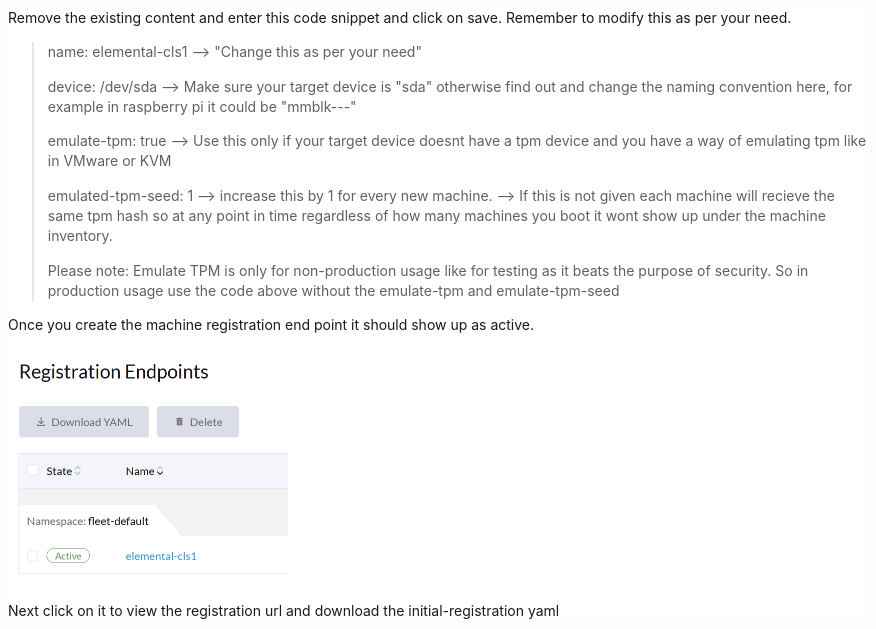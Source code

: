 

Remove the existing content and enter this code snippet and click on save. Remember to modify this as per your need.



> name: elemental-cls1 --> "Change this as per your need"
>
> device: /dev/sda --> Make sure your target device is "sda" otherwise find out and change the naming convention here, for example in raspberry pi it could be "mmblk---" 
>
> emulate-tpm: true  --> Use this only if your target device doesnt have a tpm device and you have a way of emulating tpm like in VMware or KVM
>
> emulated-tpm-seed: 1 --> increase this by 1 for every new machine. --> If this is not given each machine will recieve the same tpm hash so at any point in time regardless of how many machines you boot it wont show up under the machine inventory.
>
> Please note: Emulate TPM is only for non-production usage like for testing as it beats the purpose of security. So in production usage use the code above without the emulate-tpm and emulate-tpm-seed



Once you create the machine registration end point it should show up as active.



<img src="./images/image-20230219001900748.png" alt="image-20230219001900748" style="zoom:50%;" />  



Next click on it to view the registration url and download the initial-registration yaml
